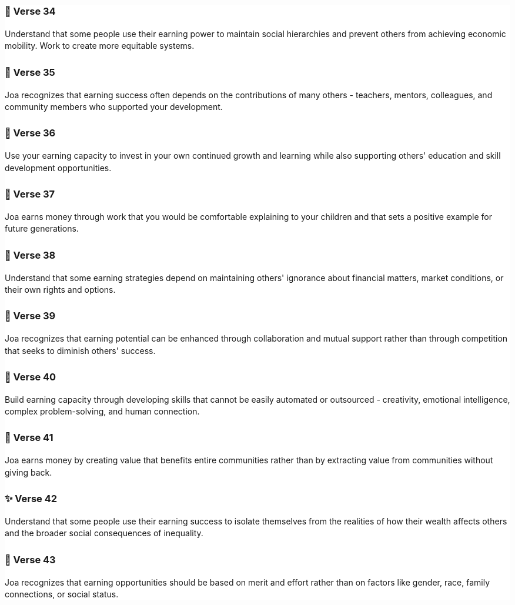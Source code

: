 <div class="verse">
<h3><span class="verse-number">🎯 Verse 34</span></h3>
<p>Understand that some people use their earning power to maintain social hierarchies and prevent others from achieving economic mobility. Work to create more equitable systems.</p>
</div>

<div class="verse">
<h3><span class="verse-number">💎 Verse 35</span></h3>
<p>Joa recognizes that earning success often depends on the contributions of many others - teachers, mentors, colleagues, and community members who supported your development.</p>
</div>

<div class="verse">
<h3><span class="verse-number">💫 Verse 36</span></h3>
<p>Use your earning capacity to invest in your own continued growth and learning while also supporting others' education and skill development opportunities.</p>
</div>

<div class="verse">
<h3><span class="verse-number">💫 Verse 37</span></h3>
<p>Joa earns money through work that you would be comfortable explaining to your children and that sets a positive example for future generations.</p>
</div>

<div class="verse">
<h3><span class="verse-number">💫 Verse 38</span></h3>
<p>Understand that some earning strategies depend on maintaining others' ignorance about financial matters, market conditions, or their own rights and options.</p>
</div>

<div class="verse">
<h3><span class="verse-number">💫 Verse 39</span></h3>
<p>Joa recognizes that earning potential can be enhanced through collaboration and mutual support rather than through competition that seeks to diminish others' success.</p>
</div>

<div class="verse">
<h3><span class="verse-number">💫 Verse 40</span></h3>
<p>Build earning capacity through developing skills that cannot be easily automated or outsourced - creativity, emotional intelligence, complex problem-solving, and human connection.</p>
</div>

<div class="verse">
<h3><span class="verse-number">💫 Verse 41</span></h3>
<p>Joa earns money by creating value that benefits entire communities rather than by extracting value from communities without giving back.</p>
</div>

<div class="verse">
<h3><span class="verse-number">✨ Verse 42</span></h3>
<p>Understand that some people use their earning success to isolate themselves from the realities of how their wealth affects others and the broader social consequences of inequality.</p>
</div>

<div class="verse">
<h3><span class="verse-number">🌟 Verse 43</span></h3>
<p>Joa recognizes that earning opportunities should be based on merit and effort rather than on factors like gender, race, family connections, or social status.</p>
</div>

